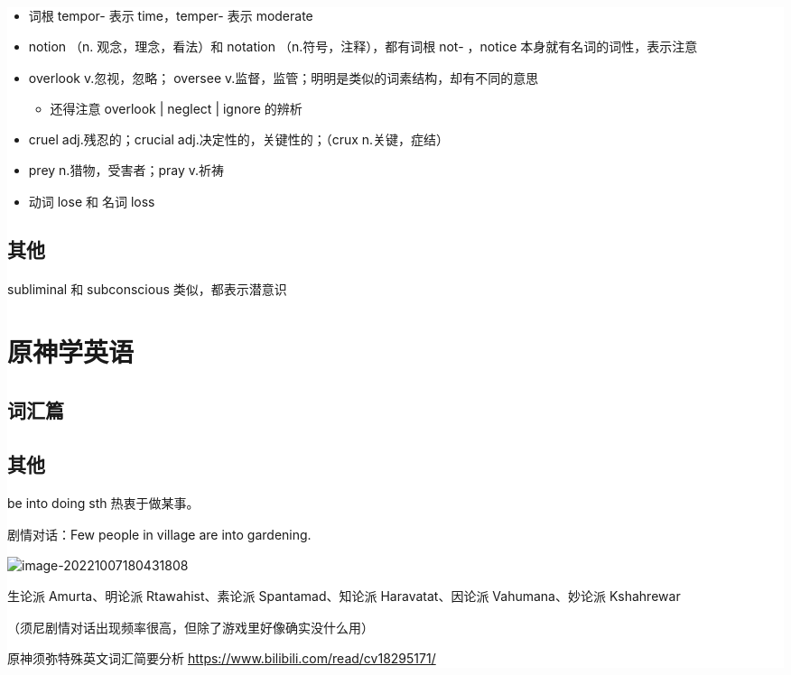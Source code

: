 * 词根 tempor- 表示 time，temper- 表示 moderate

* notion （n. 观念，理念，看法）和 notation （n.符号，注释），都有词根 not- ，notice 本身就有名词的词性，表示注意

* overlook v.忽视，忽略； oversee v.监督，监管；明明是类似的词素结构，却有不同的意思
  * 还得注意 overlook | neglect | ignore 的辨析

* cruel  adj.残忍的；crucial  adj.决定性的，关键性的；（crux  n.关键，症结）

* prey  n.猎物，受害者；pray  v.祈祷

* 动词 lose 和 名词 loss







## 其他

subliminal 和 subconscious 类似，都表示潜意识



# 原神学英语

## 词汇篇





## 其他

be into doing sth  热衷于做某事。

剧情对话：Few people in village are into gardening.

![image-20221007180431808](C:\Users\Five\Desktop\note\img\image-20221007180431808.png)



生论派 Amurta、明论派 Rtawahist、素论派 Spantamad、知论派 Haravatat、因论派 Vahumana、妙论派 Kshahrewar

（须尼剧情对话出现频率很高，但除了游戏里好像确实没什么用）

原神须弥特殊英文词汇简要分析   https://www.bilibili.com/read/cv18295171/


